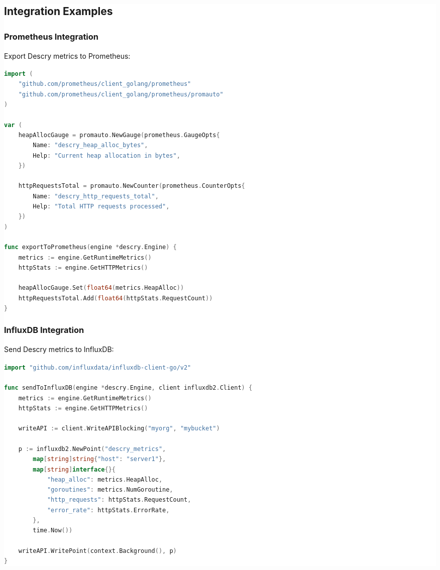 ## Integration Examples

### Prometheus Integration

Export Descry metrics to Prometheus:

```go
import (
    "github.com/prometheus/client_golang/prometheus"
    "github.com/prometheus/client_golang/prometheus/promauto"
)

var (
    heapAllocGauge = promauto.NewGauge(prometheus.GaugeOpts{
        Name: "descry_heap_alloc_bytes",
        Help: "Current heap allocation in bytes",
    })
    
    httpRequestsTotal = promauto.NewCounter(prometheus.CounterOpts{
        Name: "descry_http_requests_total", 
        Help: "Total HTTP requests processed",
    })
)

func exportToPrometheus(engine *descry.Engine) {
    metrics := engine.GetRuntimeMetrics()
    httpStats := engine.GetHTTPMetrics()
    
    heapAllocGauge.Set(float64(metrics.HeapAlloc))
    httpRequestsTotal.Add(float64(httpStats.RequestCount))
}
```

### InfluxDB Integration

Send Descry metrics to InfluxDB:

```go
import "github.com/influxdata/influxdb-client-go/v2"

func sendToInfluxDB(engine *descry.Engine, client influxdb2.Client) {
    metrics := engine.GetRuntimeMetrics()
    httpStats := engine.GetHTTPMetrics()
    
    writeAPI := client.WriteAPIBlocking("myorg", "mybucket")
    
    p := influxdb2.NewPoint("descry_metrics",
        map[string]string{"host": "server1"},
        map[string]interface{}{
            "heap_alloc": metrics.HeapAlloc,
            "goroutines": metrics.NumGoroutine,
            "http_requests": httpStats.RequestCount,
            "error_rate": httpStats.ErrorRate,
        },
        time.Now())
    
    writeAPI.WritePoint(context.Background(), p)
}
```
